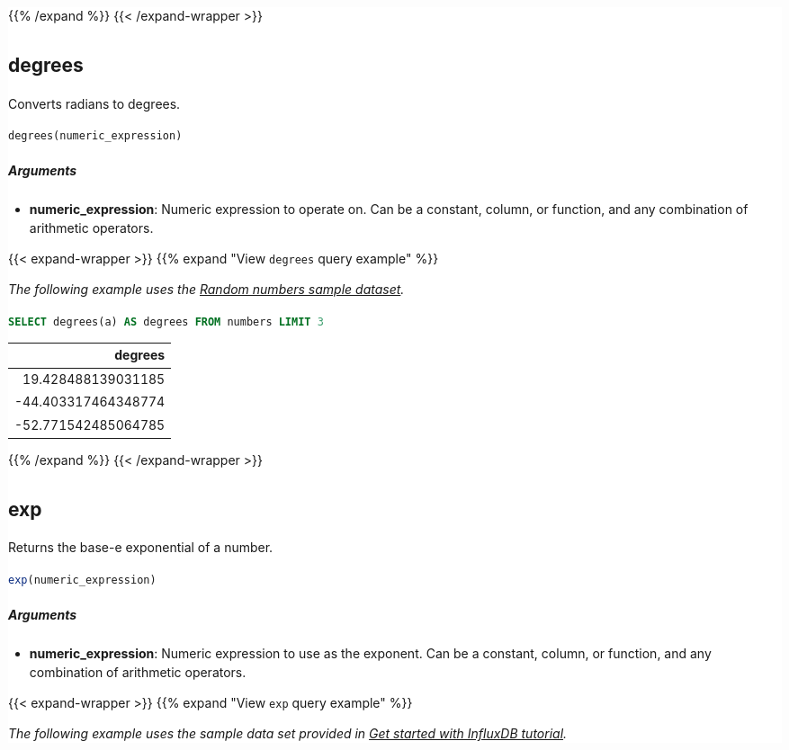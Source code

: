 {{% /expand %}}
{{< /expand-wrapper >}}

## degrees

Converts radians to degrees.

```sql
degrees(numeric_expression)
```

##### Arguments

- **numeric_expression**: Numeric expression to operate on.
  Can be a constant, column, or function, and any combination of arithmetic operators.

{{< expand-wrapper >}}
{{% expand "View `degrees` query example" %}}

_The following example uses the
[Random numbers sample dataset](/influxdb/cloud-dedicated/reference/sample-data/#random-numbers-sample-data)._

```sql
SELECT degrees(a) AS degrees FROM numbers LIMIT 3
```

|             degrees |
| ------------------: |
|  19.428488139031185 |
| -44.403317464348774 |
| -52.771542485064785 |

{{% /expand %}}
{{< /expand-wrapper >}}

## exp

Returns the base-e exponential of a number.

```sql
exp(numeric_expression)
```

##### Arguments

- **numeric_expression**: Numeric expression to use as the exponent.
  Can be a constant, column, or function, and any combination of arithmetic operators.

{{< expand-wrapper >}}
{{% expand "View `exp` query example" %}}

_The following example uses the sample data set provided in
[Get started with InfluxDB tutorial](/influxdb/cloud-dedicated/get-started/write/#construct-line-protocol)._
